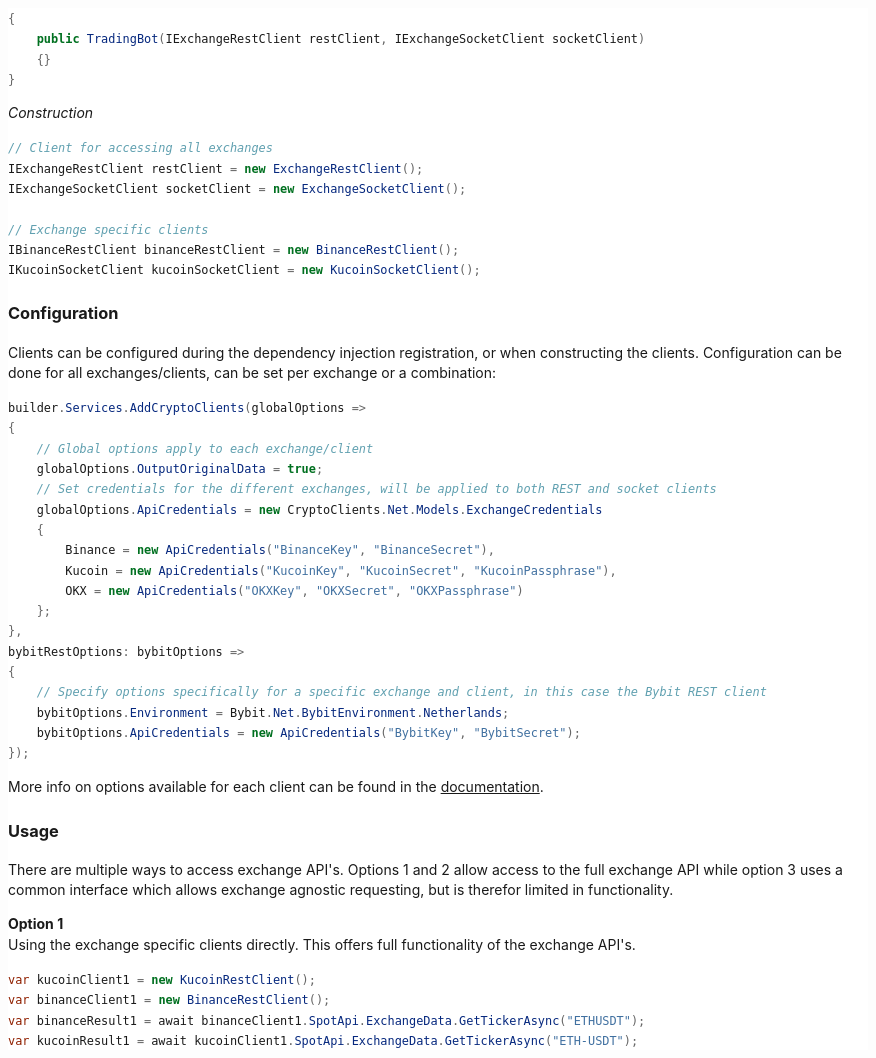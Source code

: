 ```csharp
{
	public TradingBot(IExchangeRestClient restClient, IExchangeSocketClient socketClient)
	{}
}
```

*Construction*
```csharp
// Client for accessing all exchanges
IExchangeRestClient restClient = new ExchangeRestClient();
IExchangeSocketClient socketClient = new ExchangeSocketClient();

// Exchange specific clients
IBinanceRestClient binanceRestClient = new BinanceRestClient();
IKucoinSocketClient kucoinSocketClient = new KucoinSocketClient();
```

### Configuration
Clients can be configured during the dependency injection registration, or when constructing the clients. Configuration can be done for all exchanges/clients, can be set per exchange or a combination:
```csharp
builder.Services.AddCryptoClients(globalOptions =>
{
    // Global options apply to each exchange/client
    globalOptions.OutputOriginalData = true;
    // Set credentials for the different exchanges, will be applied to both REST and socket clients
    globalOptions.ApiCredentials = new CryptoClients.Net.Models.ExchangeCredentials
    {
        Binance = new ApiCredentials("BinanceKey", "BinanceSecret"),
        Kucoin = new ApiCredentials("KucoinKey", "KucoinSecret", "KucoinPassphrase"),
        OKX = new ApiCredentials("OKXKey", "OKXSecret", "OKXPassphrase")
    };
},
bybitRestOptions: bybitOptions =>
{
    // Specify options specifically for a specific exchange and client, in this case the Bybit REST client
    bybitOptions.Environment = Bybit.Net.BybitEnvironment.Netherlands;
    bybitOptions.ApiCredentials = new ApiCredentials("BybitKey", "BybitSecret");
});
```

More info on options available for each client can be found in the [documentation](https://cryptoexchange.jkorf.dev/crypto-clients/options).

### Usage
There are multiple ways to access exchange API's. Options 1 and 2 allow access to the full exchange API while option 3 uses a common interface which allows exchange agnostic requesting, but is therefor limited in functionality.  

<b>Option 1</b>  
Using the exchange specific clients directly. This offers full functionality of the exchange API's.
```csharp
var kucoinClient1 = new KucoinRestClient();
var binanceClient1 = new BinanceRestClient();
var binanceResult1 = await binanceClient1.SpotApi.ExchangeData.GetTickerAsync("ETHUSDT");
var kucoinResult1 = await kucoinClient1.SpotApi.ExchangeData.GetTickerAsync("ETH-USDT");
```
